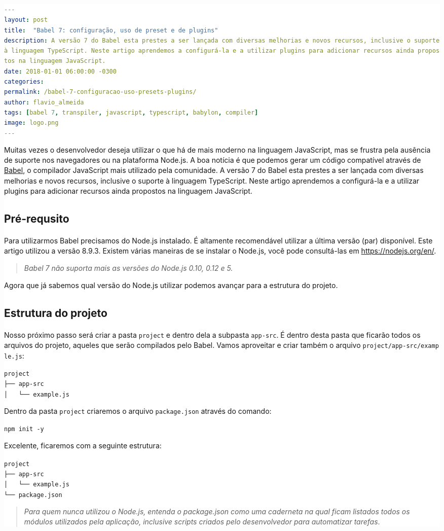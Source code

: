 ```yaml
---
layout: post
title:  "Babel 7: configuração, uso de preset e de plugins"
description: A versão 7 do Babel esta prestes a ser lançada com diversas melhorias e novos recursos, inclusive o suporte à linguagem TypeScript. Neste artigo aprendemos a configurá-la e a utilizar plugins para adicionar recursos ainda propostos na linguagem JavaScript. 
date: 2018-01-01 06:00:00 -0300
categories:
permalink: /babel-7-configuracao-uso-presets-plugins/
author: flavio_almeida
tags: [babel 7, transpiler, javascript, typescript, babylon, compiler]
image: logo.png
---
```

Muitas vezes o desenvolvedor deseja utilizar o que há de mais moderno 
na linguagem JavaScript, mas se frustra pela ausência de suporte nos navegadores ou na plataforma Node.js. A boa notícia é que podemos gerar um código compatível através de <a href="https://babeljs.io/" target="_blank">Babel</a>, o compilador JavaScript mais utilizado pela comunidade. A versão 7 do Babel esta prestes a ser lançada com diversas melhorias e novos recursos, inclusive o suporte à linguagem TypeScript. Neste artigo aprendemos a configurá-la e a utilizar plugins para adicionar recursos ainda propostos na linguagem JavaScript.

## Pré-requsito

Para utilizarmos Babel precisamos do Node.js instalado. É altamente recomendável utilizar a última versão (par) disponível. Este artigo utilizou a versão 8.9.3. Existem várias maneiras de se instalar o Node.js, você pode consultá-las em <a href="https://nodejs.org/en/" target="_blank">https://nodejs.org/en/</a>.

>*Babel 7 não suporta mais as versões do Node.js 0.10, 0.12 e 5.*

Agora que já sabemos qual versão do Node.js utilizar podemos avançar para a estrutura do projeto.

## Estrutura do projeto

Nosso próximo passo será criar a pasta `project` e dentro dela a subpasta `app-src`. É dentro desta pasta que ficarão todos os arquivos do projeto, aqueles que serão compilados pelo Babel. Vamos aproveitar e criar também o arquivo `project/app-src/example.js`:

```bash
project
├── app-src
│   └── example.js
```
Dentro da pasta `project` criaremos o arquivo `package.json` através do comando:

```
npm init -y
```
Excelente, ficaremos com a seguinte estrutura:

```bash
project
├── app-src
│   └── example.js
└── package.json
```
>*Para quem nunca utilizou o Node.js, entenda o package.json como uma caderneta na qual ficam listados todos os módulos utilizados pela aplicação, inclusive scripts criados pelo desenvolvedor para automatizar tarefas*.
